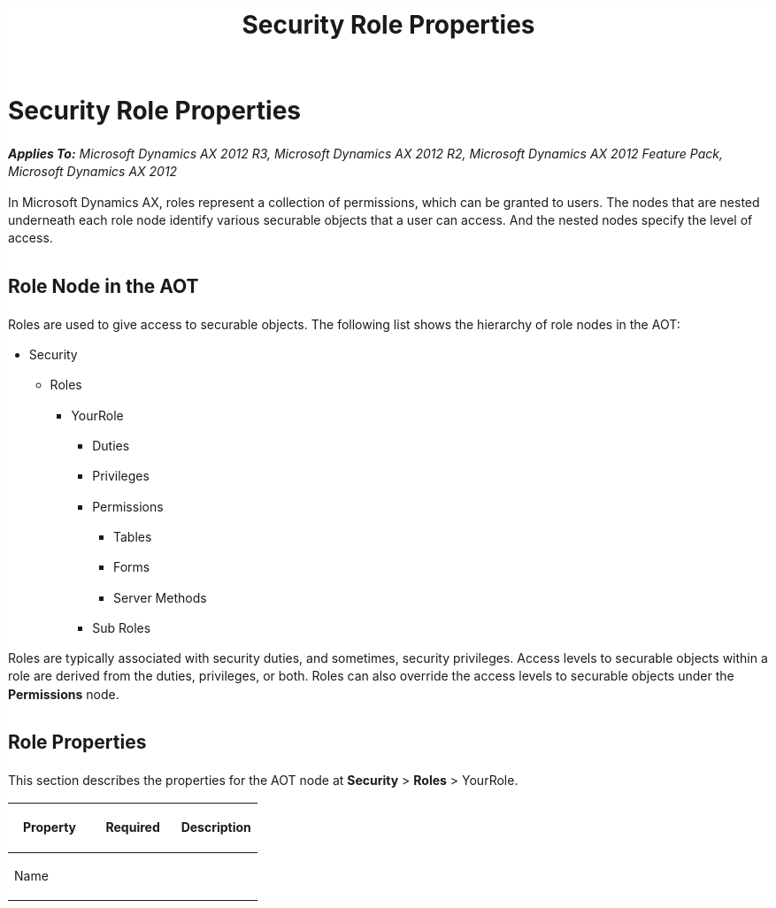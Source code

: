﻿---
title: Security Role Properties
TOCTitle: Security Role Properties
ms:assetid: b09428c4-2f5e-4b63-bcff-1ab43bced2b9
ms:mtpsurl: https://msdn.microsoft.com/en-us/library/Gg731861(v=AX.60)
ms:contentKeyID: 35132741
ms.date: 05/18/2015
mtps_version: v=AX.60
---

# Security Role Properties 


_**Applies To:** Microsoft Dynamics AX 2012 R3, Microsoft Dynamics AX 2012 R2, Microsoft Dynamics AX 2012 Feature Pack, Microsoft Dynamics AX 2012_

In Microsoft Dynamics AX, roles represent a collection of permissions, which can be granted to users. The nodes that are nested underneath each role node identify various securable objects that a user can access. And the nested nodes specify the level of access.

## Role Node in the AOT

Roles are used to give access to securable objects. The following list shows the hierarchy of role nodes in the AOT:

  - Security
    
      - Roles
        
          - YourRole
            
              - Duties
            
              - Privileges
            
              - Permissions
                
                  - Tables
                
                  - Forms
                
                  - Server Methods
            
              - Sub Roles

Roles are typically associated with security duties, and sometimes, security privileges. Access levels to securable objects within a role are derived from the duties, privileges, or both. Roles can also override the access levels to securable objects under the **Permissions** node.

## Role Properties

This section describes the properties for the AOT node at **Security** \> **Roles** \> YourRole.

<table>
<colgroup>
<col style="width: 33%" />
<col style="width: 33%" />
<col style="width: 33%" />
</colgroup>
<thead>
<tr class="header">
<th><p>Property</p></th>
<th><p>Required</p></th>
<th><p>Description</p></th>
</tr>
</thead>
<tbody>
<tr class="odd">
<td><p>Name</p></td>